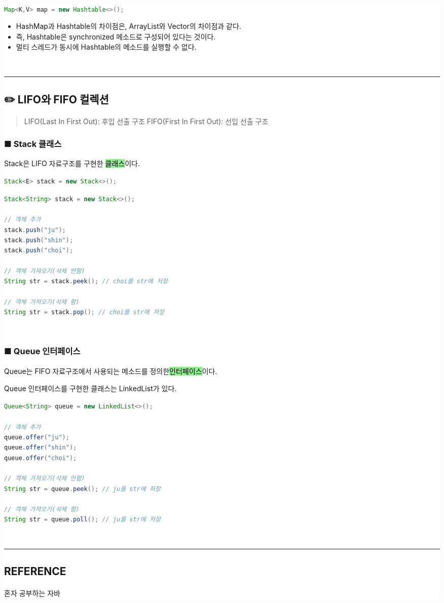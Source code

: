```java
Map<K,V> map = new Hashtable<>();
```

- HashMap과 Hashtable의 차이점은, ArrayList와 Vector의 차이점과 같다.
- 즉, Hashtable은 synchronized 메소드로 구성되어 있다는 것이다.
- 멀티 스레드가 동시에 Hashtable의 메소드를 실행할 수 없다.
<br>

---


## ✏️ LIFO와 FIFO 컬렉션
> LIFO(Last In First Out): 후입 선출 구조
FIFO(First In First Out): 선입 선출 구조

### ■ Stack 클래스
Stack은 LIFO 자료구조를 구현한 <span style = "background-color: lightgreen; color:black">클래스</span>이다.

```java
Stack<E> stack = new Stack<>();
```
```java
Stack<String> stack = new Stack<>();

// 객체 추가
stack.push("ju");
stack.push("shin");
stack.push("choi");

// 객체 가져오기(삭제 안함)
String str = stack.peek(); // choi를 str에 저장

// 객체 가져오기(삭제 함)
String str = stack.pop(); // choi를 str에 저장
```

<br>

### ■ Queue 인터페이스
Queue는 FIFO 자료구조에서 사용되는 메소드를 정의한<span style = "background-color: lightgreen; color:black">인터페이스</span>이다.

Queue 인터페이스를 구현한 클래스는 LinkedList가 있다.
```java
Queue<String> queue = new LinkedList<>();

// 객체 추가
queue.offer("ju");
queue.offer("shin");
queue.offer("choi");

// 객체 가져오기(삭제 안함)
String str = queue.peek(); // ju를 str에 저장

// 객체 가져오기(삭제 함)
String str = queue.poll(); // ju를 str에 저장
```

<br>

---

## REFERENCE
혼자 공부하는 자바
